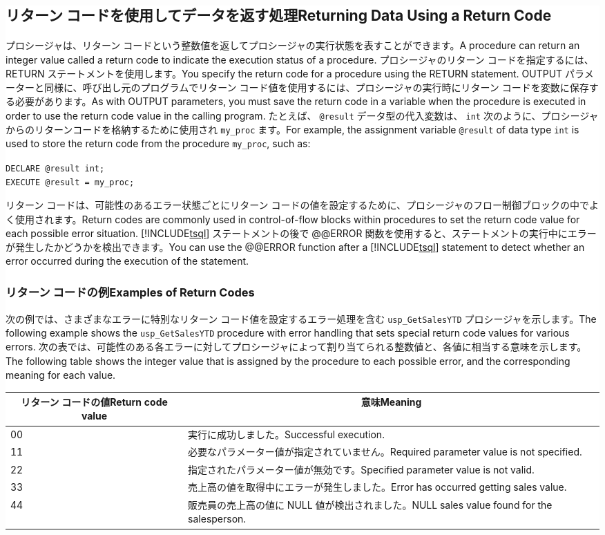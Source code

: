 ## <a name="returning-data-using-a-return-code"></a><span data-ttu-id="c9fa2-154">リターン コードを使用してデータを返す処理</span><span class="sxs-lookup"><span data-stu-id="c9fa2-154">Returning Data Using a Return Code</span></span>  
 <span data-ttu-id="c9fa2-155">プロシージャは、リターン コードという整数値を返してプロシージャの実行状態を表すことができます。</span><span class="sxs-lookup"><span data-stu-id="c9fa2-155">A procedure can return an integer value called a return code to indicate the execution status of a procedure.</span></span> <span data-ttu-id="c9fa2-156">プロシージャのリターン コードを指定するには、RETURN ステートメントを使用します。</span><span class="sxs-lookup"><span data-stu-id="c9fa2-156">You specify the return code for a procedure using the RETURN statement.</span></span> <span data-ttu-id="c9fa2-157">OUTPUT パラメーターと同様に、呼び出し元のプログラムでリターン コード値を使用するには、プロシージャの実行時にリターン コードを変数に保存する必要があります。</span><span class="sxs-lookup"><span data-stu-id="c9fa2-157">As with OUTPUT parameters, you must save the return code in a variable when the procedure is executed in order to use the return code value in the calling program.</span></span> <span data-ttu-id="c9fa2-158">たとえば、 `@result` データ型の代入変数は、 `int` 次のように、プロシージャからのリターンコードを格納するために使用され `my_proc` ます。</span><span class="sxs-lookup"><span data-stu-id="c9fa2-158">For example, the assignment variable `@result` of data type `int` is used to store the return code from the procedure `my_proc`, such as:</span></span>  
  
```  
DECLARE @result int;  
EXECUTE @result = my_proc;  
```  
  
 <span data-ttu-id="c9fa2-159">リターン コードは、可能性のあるエラー状態ごとにリターン コードの値を設定するために、プロシージャのフロー制御ブロックの中でよく使用されます。</span><span class="sxs-lookup"><span data-stu-id="c9fa2-159">Return codes are commonly used in control-of-flow blocks within procedures to set the return code value for each possible error situation.</span></span> <span data-ttu-id="c9fa2-160">[!INCLUDE[tsql](../../../includes/tsql-md.md)] ステートメントの後で @@ERROR 関数を使用すると、ステートメントの実行中にエラーが発生したかどうかを検出できます。</span><span class="sxs-lookup"><span data-stu-id="c9fa2-160">You can use the @@ERROR function after a [!INCLUDE[tsql](../../../includes/tsql-md.md)] statement to detect whether an error occurred during the execution of the statement.</span></span>  
  
### <a name="examples-of-return-codes"></a><span data-ttu-id="c9fa2-161">リターン コードの例</span><span class="sxs-lookup"><span data-stu-id="c9fa2-161">Examples of Return Codes</span></span>  
 <span data-ttu-id="c9fa2-162">次の例では、さまざまなエラーに特別なリターン コード値を設定するエラー処理を含む `usp_GetSalesYTD` プロシージャを示します。</span><span class="sxs-lookup"><span data-stu-id="c9fa2-162">The following example shows the `usp_GetSalesYTD` procedure with error handling that sets special return code values for various errors.</span></span> <span data-ttu-id="c9fa2-163">次の表では、可能性のある各エラーに対してプロシージャによって割り当てられる整数値と、各値に相当する意味を示します。</span><span class="sxs-lookup"><span data-stu-id="c9fa2-163">The following table shows the integer value that is assigned by the procedure to each possible error, and the corresponding meaning for each value.</span></span>  
  
|<span data-ttu-id="c9fa2-164">リターン コードの値</span><span class="sxs-lookup"><span data-stu-id="c9fa2-164">Return code value</span></span>|<span data-ttu-id="c9fa2-165">意味</span><span class="sxs-lookup"><span data-stu-id="c9fa2-165">Meaning</span></span>|  
|-----------------------|-------------|  
|<span data-ttu-id="c9fa2-166">0</span><span class="sxs-lookup"><span data-stu-id="c9fa2-166">0</span></span>|<span data-ttu-id="c9fa2-167">実行に成功しました。</span><span class="sxs-lookup"><span data-stu-id="c9fa2-167">Successful execution.</span></span>|  
|<span data-ttu-id="c9fa2-168">1</span><span class="sxs-lookup"><span data-stu-id="c9fa2-168">1</span></span>|<span data-ttu-id="c9fa2-169">必要なパラメーター値が指定されていません。</span><span class="sxs-lookup"><span data-stu-id="c9fa2-169">Required parameter value is not specified.</span></span>|  
|<span data-ttu-id="c9fa2-170">2</span><span class="sxs-lookup"><span data-stu-id="c9fa2-170">2</span></span>|<span data-ttu-id="c9fa2-171">指定されたパラメーター値が無効です。</span><span class="sxs-lookup"><span data-stu-id="c9fa2-171">Specified parameter value is not valid.</span></span>|  
|<span data-ttu-id="c9fa2-172">3</span><span class="sxs-lookup"><span data-stu-id="c9fa2-172">3</span></span>|<span data-ttu-id="c9fa2-173">売上高の値を取得中にエラーが発生しました。</span><span class="sxs-lookup"><span data-stu-id="c9fa2-173">Error has occurred getting sales value.</span></span>|  
|<span data-ttu-id="c9fa2-174">4</span><span class="sxs-lookup"><span data-stu-id="c9fa2-174">4</span></span>|<span data-ttu-id="c9fa2-175">販売員の売上高の値に NULL 値が検出されました。</span><span class="sxs-lookup"><span data-stu-id="c9fa2-175">NULL sales value found for the salesperson.</span></span>|  
  